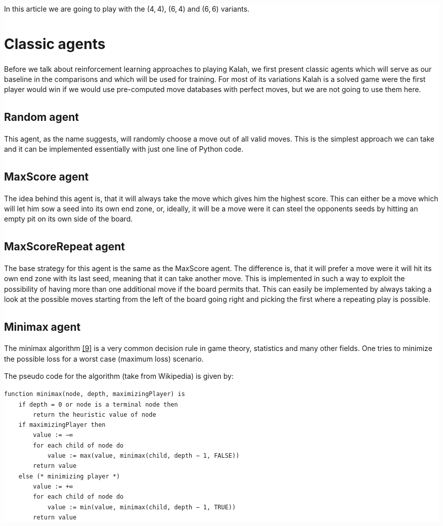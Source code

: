 In this article we are going to play with the $(4,4)$, $(6,4)$ and $(6,6)$ variants.

# Classic agents

Before we talk about reinforcement learning approaches to playing Kalah, we first present classic agents which will serve as our baseline in the comparisons and which will be used for training. For most of its variations Kalah is a solved game were the first player would win if we would use pre-computed move databases with perfect moves, but we are not going to use them here.

## Random agent

This agent, as the name suggests, will randomly choose a move out of all valid moves. This is the simplest approach we can take and it can be implemented essentially with just one line of Python code.

## MaxScore agent

The idea behind this agent is, that it will always take the move which gives him the highest score. This can either be a move which will let him sow a seed into its own end zone, or, ideally, it will be a move were it can steel the opponents seeds by hitting an empty pit on its own side of the board.

## MaxScoreRepeat agent

The base strategy for this agent is the same as the MaxScore agent. The difference is, that it will prefer a move were it will hit its own end zone with its last seed, meaning that it can take another move. This is implemented in such a way to exploit the possibility of having more than one additional move if the board permits that. This can easily be implemented by always taking a look at the possible moves starting from the left of the board going right and picking the first where a repeating play is possible.

## Minimax agent

The minimax algorithm [[9]](#r9) is a very common decision rule in game theory, statistics and many other fields. One tries to minimize the possible loss for a worst case (maximum loss) scenario.

The pseudo code for the algorithm (take from Wikipedia) is given by:

```
function minimax(node, depth, maximizingPlayer) is
    if depth = 0 or node is a terminal node then
        return the heuristic value of node
    if maximizingPlayer then
        value := −∞
        for each child of node do
            value := max(value, minimax(child, depth − 1, FALSE))
        return value
    else (* minimizing player *)
        value := +∞
        for each child of node do
            value := min(value, minimax(child, depth − 1, TRUE))
        return value
```
